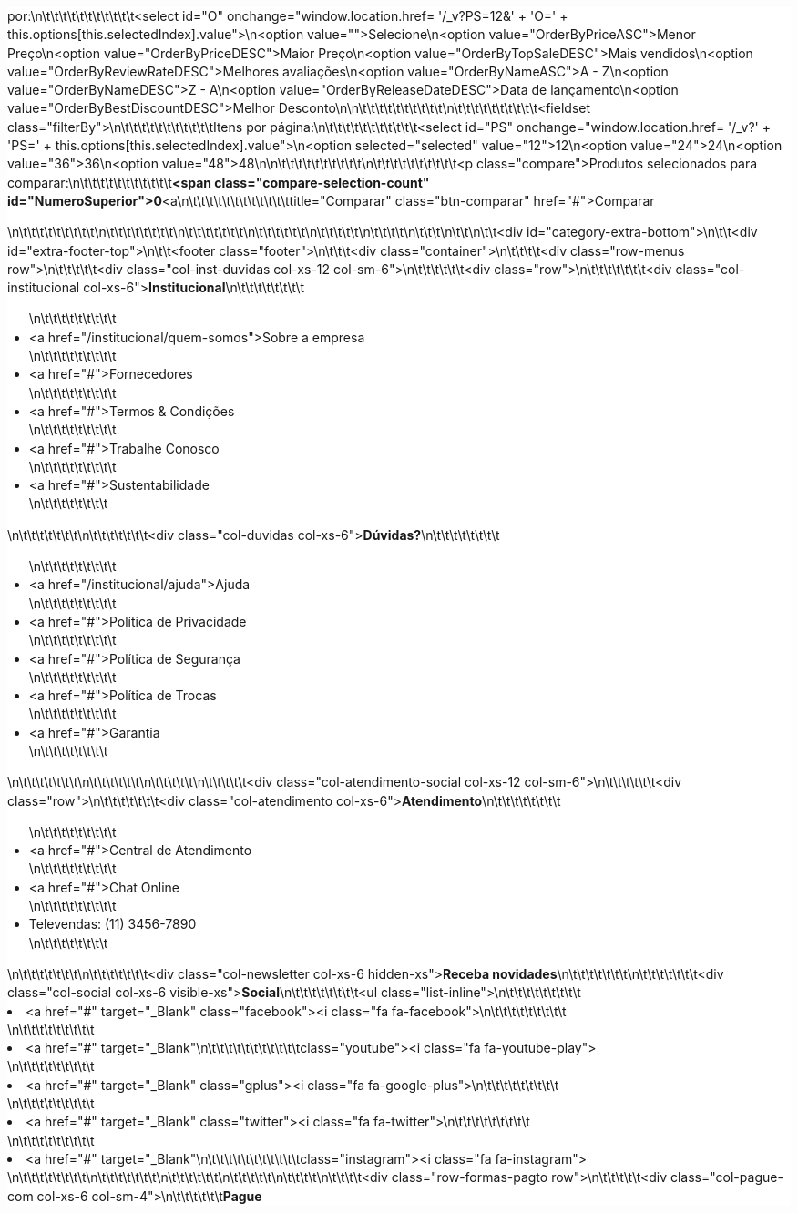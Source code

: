 por:</label>\n\t\t\t\t\t\t\t\t\t\t\t<select id=\"O\" onchange=\"window.location.href= '/_v?PS=12&' + 'O=' + this.options[this.selectedIndex].value\">\n<option  value=\"\">Selecione</option>\n<option  value=\"OrderByPriceASC\">Menor Preço</option>\n<option  value=\"OrderByPriceDESC\">Maior Preço</option>\n<option  value=\"OrderByTopSaleDESC\">Mais vendidos</option>\n<option  value=\"OrderByReviewRateDESC\">Melhores avaliações</option>\n<option  value=\"OrderByNameASC\">A - Z</option>\n<option  value=\"OrderByNameDESC\">Z - A</option>\n<option  value=\"OrderByReleaseDateDESC\">Data de lançamento</option>\n<option  value=\"OrderByBestDiscountDESC\">Melhor Desconto</option>\n</select>\n\t\t\t\t\t\t\t\t\t\t</fieldset>\n\t\t\t\t\t\t\t\t\t\t<fieldset class=\"filterBy\">\n\t\t\t\t\t\t\t\t\t\t\tItens por página:\n\t\t\t\t\t\t\t\t\t\t\t<select id=\"PS\" onchange=\"window.location.href= '/_v?' + 'PS=' + this.options[this.selectedIndex].value\">\n<option selected=\"selected\" value=\"12\">12</option>\n<option  value=\"24\">24</option>\n<option  value=\"36\">36</option>\n<option  value=\"48\">48</option>\n</select>\n\t\t\t\t\t\t\t\t\t\t</fieldset>\n\t\t\t\t\t\t\t\t\t\t<p class=\"compare\">Produtos selecionados para comparar:\n\t\t\t\t\t\t\t\t\t\t\t<strong><span class=\"compare-selection-count\" id=\"NumeroSuperior\">0</span></strong><a\n\t\t\t\t\t\t\t\t\t\t\t\ttitle=\"Comparar\" class=\"btn-comparar\" href=\"#\">Comparar</a></p>\n\t\t\t\t\t\t\t\t\t</div>\n\t\t\t\t\t\t\t\t</div>\n\t\t\t\t\t\t\t</div>\n\t\t\t\t\t\t</div>\n\t\t\t\t\t</div>\n\t\t\t\t</article>\n\t\t\t</div>\n\t\t</section>\n\t\t<div id=\"category-extra-bottom\"></div>\n\t\t<div id=\"extra-footer-top\"></div>\n\t\t<footer class=\"footer\">\n\t\t\t<div class=\"container\">\n\t\t\t\t<div class=\"row-menus row\">\n\t\t\t\t\t<div class=\"col-inst-duvidas col-xs-12 col-sm-6\">\n\t\t\t\t\t\t<div class=\"row\">\n\t\t\t\t\t\t\t<div class=\"col-institucional col-xs-6\"><b>Institucional</b>\n\t\t\t\t\t\t\t\t<ul>\n\t\t\t\t\t\t\t\t\t<li><a href=\"/institucional/quem-somos\">Sobre a empresa</a></li>\n\t\t\t\t\t\t\t\t\t<li><a href=\"#\">Fornecedores</a></li>\n\t\t\t\t\t\t\t\t\t<li><a href=\"#\">Termos &amp; Condições</a></li>\n\t\t\t\t\t\t\t\t\t<li><a href=\"#\">Trabalhe Conosco</a></li>\n\t\t\t\t\t\t\t\t\t<li><a href=\"#\">Sustentabilidade</a></li>\n\t\t\t\t\t\t\t\t</ul>\n\t\t\t\t\t\t\t</div>\n\t\t\t\t\t\t\t<div class=\"col-duvidas col-xs-6\"><b>Dúvidas?</b>\n\t\t\t\t\t\t\t\t<ul>\n\t\t\t\t\t\t\t\t\t<li><a href=\"/institucional/ajuda\">Ajuda</a></li>\n\t\t\t\t\t\t\t\t\t<li><a href=\"#\">Política de Privacidade</a></li>\n\t\t\t\t\t\t\t\t\t<li><a href=\"#\">Política de Segurança</a></li>\n\t\t\t\t\t\t\t\t\t<li><a href=\"#\">Política de Trocas</a></li>\n\t\t\t\t\t\t\t\t\t<li><a href=\"#\">Garantia</a></li>\n\t\t\t\t\t\t\t\t</ul>\n\t\t\t\t\t\t\t</div>\n\t\t\t\t\t\t</div>\n\t\t\t\t\t</div>\n\t\t\t\t\t<div class=\"col-atendimento-social col-xs-12 col-sm-6\">\n\t\t\t\t\t\t<div class=\"row\">\n\t\t\t\t\t\t\t<div class=\"col-atendimento col-xs-6\"><b>Atendimento</b>\n\t\t\t\t\t\t\t\t<ul>\n\t\t\t\t\t\t\t\t\t<li><a href=\"#\">Central de Atendimento</a></li>\n\t\t\t\t\t\t\t\t\t<li><a href=\"#\">Chat Online</a></li>\n\t\t\t\t\t\t\t\t\t<li><span>Televendas: (11) 3456-7890</span></li>\n\t\t\t\t\t\t\t\t</ul>\n\t\t\t\t\t\t\t</div>\n\t\t\t\t\t\t\t<div class=\"col-newsletter col-xs-6 hidden-xs\"><b>Receba novidades</b></div>\n\t\t\t\t\t\t\t\n\t\t\t\t\t\t\t<div class=\"col-social col-xs-6 visible-xs\"><b>Social</b>\n\t\t\t\t\t\t\t\t<ul class=\"list-inline\">\n\t\t\t\t\t\t\t\t\t<li><a href=\"#\" target=\"_Blank\" class=\"facebook\"><i class=\"fa fa-facebook\"></i></a>\n\t\t\t\t\t\t\t\t\t</li>\n\t\t\t\t\t\t\t\t\t<li><a href=\"#\" target=\"_Blank\"\n\t\t\t\t\t\t\t\t\t\t\tclass=\"youtube\"><i class=\"fa fa-youtube-play\"></i></a></li>\n\t\t\t\t\t\t\t\t\t<li><a href=\"#\" target=\"_Blank\" class=\"gplus\"><i class=\"fa fa-google-plus\"></i></a>\n\t\t\t\t\t\t\t\t\t</li>\n\t\t\t\t\t\t\t\t\t<li><a href=\"#\" target=\"_Blank\" class=\"twitter\"><i class=\"fa fa-twitter\"></i></a>\n\t\t\t\t\t\t\t\t\t</li>\n\t\t\t\t\t\t\t\t\t<li><a href=\"#\" target=\"_Blank\"\n\t\t\t\t\t\t\t\t\t\t\tclass=\"instagram\"><i class=\"fa fa-instagram\"></i></a></li>\n\t\t\t\t\t\t\t\t</ul>\n\t\t\t\t\t\t\t</div>\n\t\t\t\t\t\t</div>\n\t\t\t\t\t</div>\n\t\t\t\t</div>\n\t\t\t\t<div class=\"row-formas-pagto row\">\n\t\t\t\t\t<div class=\"col-pague-com col-xs-6 col-sm-4\">\n\t\t\t\t\t\t<b>Pague